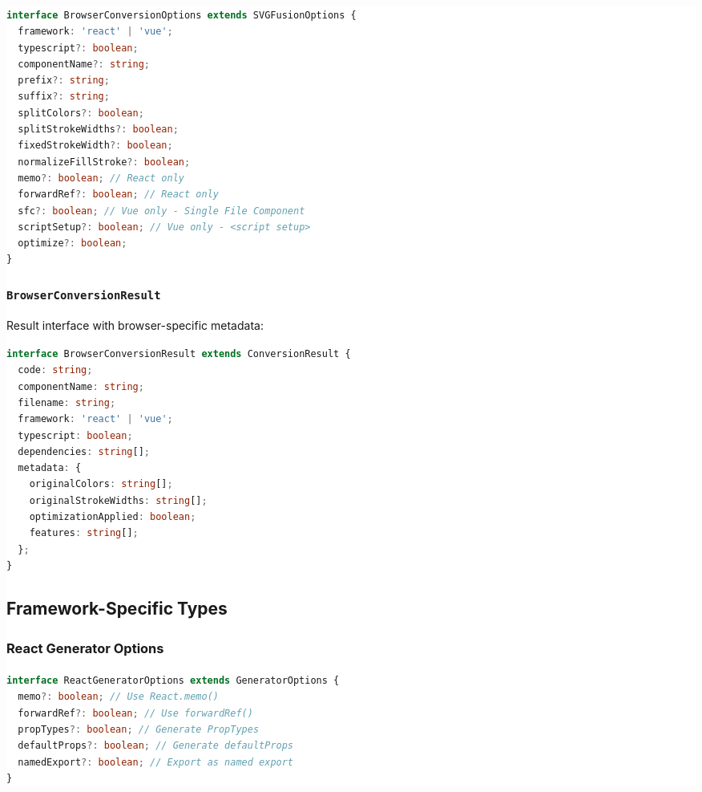 ```typescript
interface BrowserConversionOptions extends SVGFusionOptions {
  framework: 'react' | 'vue';
  typescript?: boolean;
  componentName?: string;
  prefix?: string;
  suffix?: string;
  splitColors?: boolean;
  splitStrokeWidths?: boolean;
  fixedStrokeWidth?: boolean;
  normalizeFillStroke?: boolean;
  memo?: boolean; // React only
  forwardRef?: boolean; // React only
  sfc?: boolean; // Vue only - Single File Component
  scriptSetup?: boolean; // Vue only - <script setup>
  optimize?: boolean;
}
```

### `BrowserConversionResult`

Result interface with browser-specific metadata:

```typescript
interface BrowserConversionResult extends ConversionResult {
  code: string;
  componentName: string;
  filename: string;
  framework: 'react' | 'vue';
  typescript: boolean;
  dependencies: string[];
  metadata: {
    originalColors: string[];
    originalStrokeWidths: string[];
    optimizationApplied: boolean;
    features: string[];
  };
}
```

## Framework-Specific Types

### React Generator Options

```typescript
interface ReactGeneratorOptions extends GeneratorOptions {
  memo?: boolean; // Use React.memo()
  forwardRef?: boolean; // Use forwardRef()
  propTypes?: boolean; // Generate PropTypes
  defaultProps?: boolean; // Generate defaultProps
  namedExport?: boolean; // Export as named export
}
```
